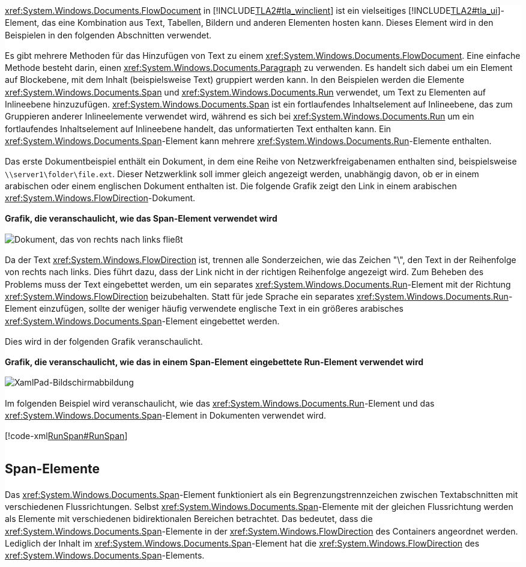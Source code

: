  <xref:System.Windows.Documents.FlowDocument> in [!INCLUDE[TLA2#tla_winclient](../../../../includes/tla2sharptla-winclient-md.md)] ist ein vielseitiges [!INCLUDE[TLA2#tla_ui](../../../../includes/tla2sharptla-ui-md.md)]\-Element, das eine Kombination aus Text, Tabellen, Bildern und anderen Elementen hosten kann.  Dieses Element wird in den Beispielen in den folgenden Abschnitten verwendet.  
  
 Es gibt mehrere Methoden für das Hinzufügen von Text zu einem <xref:System.Windows.Documents.FlowDocument>.  Eine einfache Methode besteht darin, einen <xref:System.Windows.Documents.Paragraph> zu verwenden. Es handelt sich dabei um ein Element auf Blockebene, mit dem Inhalt \(beispielsweise Text\) gruppiert werden kann.  In den Beispielen werden die Elemente <xref:System.Windows.Documents.Span> und <xref:System.Windows.Documents.Run> verwendet, um Text zu Elementen auf Inlineebene hinzuzufügen.  <xref:System.Windows.Documents.Span> ist ein fortlaufendes Inhaltselement auf Inlineebene, das zum Gruppieren anderer Inlineelemente verwendet wird, während es sich bei  <xref:System.Windows.Documents.Run> um ein fortlaufendes Inhaltselement auf Inlineebene handelt, das unformatierten Text enthalten kann.  Ein <xref:System.Windows.Documents.Span>\-Element kann mehrere <xref:System.Windows.Documents.Run>\-Elemente enthalten.  
  
 Das erste Dokumentbeispiel enthält ein Dokument, in dem eine Reihe von Netzwerkfreigabenamen enthalten sind, beispielsweise `\\server1\folder\file.ext`.  Dieser Netzwerklink soll immer gleich angezeigt werden, unabhängig davon, ob er in einem arabischen oder einem englischen Dokument enthalten ist.  Die folgende Grafik zeigt den Link in einem arabischen <xref:System.Windows.FlowDirection>\-Dokument.  
  
 ****Grafik, die veranschaulicht, wie das Span\-Element verwendet wird****  
  
 ![Dokument, das von rechts nach links fließt](../../../../docs/framework/wpf/advanced/media/flowdocument.png "FlowDocument")  
  
 Da der Text <xref:System.Windows.FlowDirection> ist, trennen alle Sonderzeichen, wie das Zeichen "\\", den Text in der Reihenfolge von rechts nach links.  Dies führt dazu, dass der Link nicht in der richtigen Reihenfolge angezeigt wird. Zum Beheben des Problems muss der Text eingebettet werden, um ein separates <xref:System.Windows.Documents.Run>\-Element mit der Richtung <xref:System.Windows.FlowDirection> beizubehalten.  Statt für jede Sprache ein separates <xref:System.Windows.Documents.Run>\-Element einzufügen, sollte der weniger häufig verwendete englische Text in ein größeres arabisches <xref:System.Windows.Documents.Span>\-Element eingebettet werden.  
  
 Dies wird in der folgenden Grafik veranschaulicht.  
  
 ****Grafik, die veranschaulicht, wie das in einem Span\-Element eingebettete Run\-Element verwendet wird****  
  
 ![XamlPad&#45;Bildschirmabbildung](../../../../docs/framework/wpf/advanced/media/runspan.png "RunSpan")  
  
 Im folgenden Beispiel wird veranschaulicht, wie das <xref:System.Windows.Documents.Run>\-Element und das <xref:System.Windows.Documents.Span>\-Element in Dokumenten verwendet wird.  
  
 [!code-xml[RunSpan#RunSpan](../../../../samples/snippets/csharp/VS_Snippets_Wpf/RunSpan/CS/Window1.xaml#runspan)]  
  
<a name="SpanElements"></a>   
## Span\-Elemente  
 Das <xref:System.Windows.Documents.Span>\-Element funktioniert als ein Begrenzungstrennzeichen zwischen Textabschnitten mit verschiedenen Flussrichtungen.  Selbst <xref:System.Windows.Documents.Span>\-Elemente mit der gleichen Flussrichtung werden als Elemente mit verschiedenen bidirektionalen Bereichen betrachtet. Das bedeutet, dass die <xref:System.Windows.Documents.Span>\-Elemente in der <xref:System.Windows.FlowDirection> des Containers angeordnet werden. Lediglich der Inhalt im <xref:System.Windows.Documents.Span>\-Element hat die <xref:System.Windows.FlowDirection> des <xref:System.Windows.Documents.Span>\-Elements.  
  